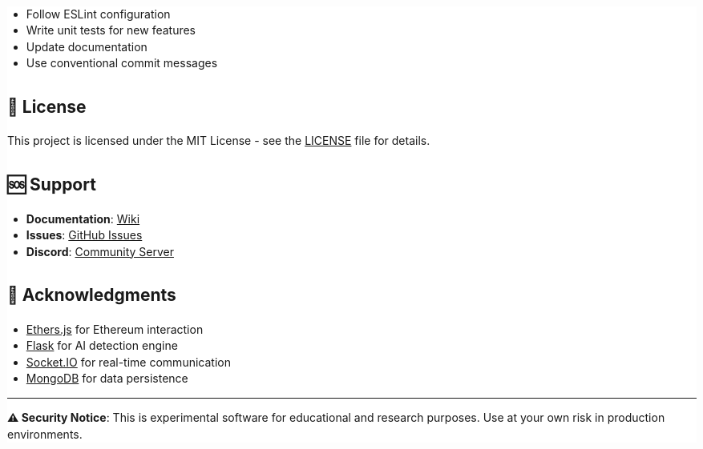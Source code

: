 - Follow ESLint configuration
- Write unit tests for new features
- Update documentation
- Use conventional commit messages

## 📄 License

This project is licensed under the MIT License - see the [LICENSE](LICENSE) file for details.

## 🆘 Support

- **Documentation**: [Wiki](https://github.com/yourusername/podiumguard-x/wiki)
- **Issues**: [GitHub Issues](https://github.com/yourusername/podiumguard-x/issues)
- **Discord**: [Community Server](https://discord.gg/podiumguard)

## 🙏 Acknowledgments

- [Ethers.js](https://docs.ethers.io/) for Ethereum interaction
- [Flask](https://flask.palletsprojects.com/) for AI detection engine
- [Socket.IO](https://socket.io/) for real-time communication
- [MongoDB](https://www.mongodb.com/) for data persistence

---

**⚠️ Security Notice**: This is experimental software for educational and research purposes. Use at your own risk in production environments.
